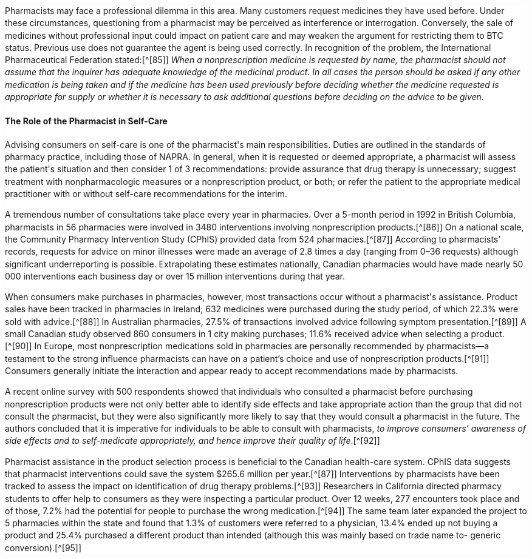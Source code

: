 Pharmacists may face a professional dilemma in this area. Many customers request medicines they have used before. Under these circumstances, questioning from a pharmacist may be perceived as interference or interrogation. Conversely, the sale of medicines without professional input could impact on patient care and may weaken the argument for restricting them to BTC status. Previous use does not guarantee the agent is being used correctly. In recognition of the problem, the International Pharmaceutical Federation stated:​[^[85]] *When a nonprescription medicine is requested by name, the pharmacist should not assume that the inquirer has adequate knowledge of the medicinal product. In all cases the person should be asked if any other medication is being taken and if the medicine has been used previously before deciding whether the medicine requested is appropriate for supply or whether it is necessary to ask additional questions before deciding on the advice to be given.*

#### The Role of the Pharmacist in Self-Care

Advising consumers on self-care is one of the pharmacist's main responsibilities. Duties are outlined in the standards of pharmacy practice, including those of NAPRA. In general, when it is requested or deemed appropriate, a pharmacist will assess the patient's situation and then consider 1 of 3 recommendations: provide assurance that drug therapy is unnecessary; suggest treatment with nonpharmacologic measures or a nonprescription product, or both; or refer the patient to the appropriate medical practitioner with or without self-care recommendations for the interim. 

A tremendous number of consultations take place every year in pharmacies. Over a 5-month period in 1992 in British Columbia, pharmacists in 56 pharmacies were involved in 3480 interventions involving nonprescription products.​[^[86]] On a national scale, the Community Pharmacy Intervention Study (CPhIS) provided data from 524 pharmacies.​[^[87]] According to pharmacists’ records, requests for advice on minor illnesses were made an average of 2.8 times a day (ranging from 0–36 requests) although significant underreporting is possible. Extrapolating these estimates nationally, Canadian pharmacies would have made nearly 50 000 interventions each business day or over 15 million interventions during that year.

When consumers make purchases in pharmacies, however, most transactions occur without a pharmacist's assistance. Product sales have been tracked in pharmacies in Ireland; 632 medicines were purchased during the study period, of which 22.3% were sold with advice.​[^[88]] In Australian pharmacies, 27.5% of transactions involved advice following symptom presentation.​[^[89]] A small Canadian study observed 860 consumers in 1 city making purchases; 11.6% received advice when selecting a product.​[^[90]] In Europe, most nonprescription medications sold in pharmacies are personally recommended by pharmacists—a testament to the strong influence pharmacists can have on a patient’s choice and use of nonprescription products.​[^[91]] Consumers generally initiate the interaction and appear ready to accept recommendations made by pharmacists.

A recent online survey with 500 respondents showed that individuals who consulted a pharmacist before purchasing nonprescription products were not only better able to identify side effects and take appropriate action than the group that did not consult the pharmacist, but they were also significantly more likely to say that they would consult a pharmacist in the future. The authors concluded that it is imperative for individuals to be able to consult with pharmacists, *to improve consumers’ awareness of side effects and to self-medicate appropriately, and hence improve their quality of life*.​[^[92]]

Pharmacist assistance in the product selection process is beneficial to the Canadian health-care system. CPhIS data suggests that pharmacist interventions could save the system $265.6 million per year.​[^[87]] Interventions by pharmacists have been tracked to assess the impact on identification of drug therapy problems.​[^[93]] Researchers in California directed pharmacy students to offer help to consumers as they were inspecting a particular product. Over 12 weeks, 277 encounters took place and of those, 7.2% had the potential for people to purchase the wrong medication.​[^[94]] The same team later expanded the project to 5 pharmacies within the state and found that 1.3% of customers were referred to a physician, 13.4% ended up not buying a product and 25.4% purchased a different product than intended (although this was mainly based on trade name to- generic conversion).​[^[95]]
